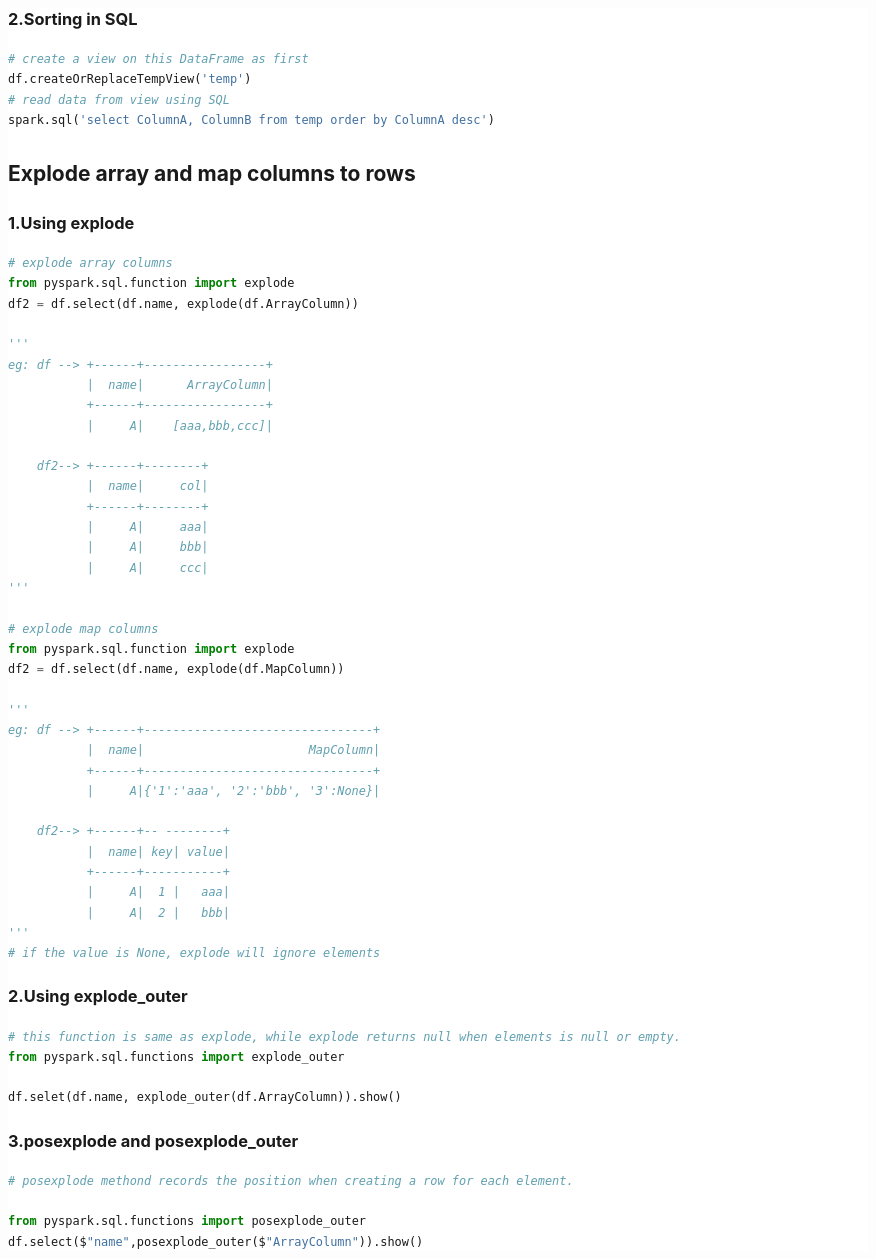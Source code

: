 ### 2.Sorting in SQL
``` py
# create a view on this DataFrame as first
df.createOrReplaceTempView('temp')
# read data from view using SQL
spark.sql('select ColumnA, ColumnB from temp order by ColumnA desc')
```
## Explode array and map columns to rows
### 1.Using explode
``` py
# explode array columns
from pyspark.sql.function import explode
df2 = df.select(df.name, explode(df.ArrayColumn))

'''
eg: df --> +------+-----------------+
           |  name|      ArrayColumn|
           +------+-----------------+
           |     A|    [aaa,bbb,ccc]|

    df2--> +------+--------+
           |  name|     col|
           +------+--------+
           |     A|     aaa|
           |     A|     bbb|
           |     A|     ccc|
'''

# explode map columns
from pyspark.sql.function import explode
df2 = df.select(df.name, explode(df.MapColumn))

'''
eg: df --> +------+--------------------------------+
           |  name|                       MapColumn|
           +------+--------------------------------+
           |     A|{'1':'aaa', '2':'bbb', '3':None}|

    df2--> +------+-- --------+
           |  name| key| value|
           +------+-----------+
           |     A|  1 |   aaa|
           |     A|  2 |   bbb|
'''
# if the value is None, explode will ignore elements

```
### 2.Using explode_outer
``` py
# this function is same as explode, while explode returns null when elements is null or empty.
from pyspark.sql.functions import explode_outer

df.selet(df.name, explode_outer(df.ArrayColumn)).show()

```
### 3.posexplode and posexplode_outer
``` py
# posexplode methond records the position when creating a row for each element.

from pyspark.sql.functions import posexplode_outer
df.select($"name",posexplode_outer($"ArrayColumn")).show()
```